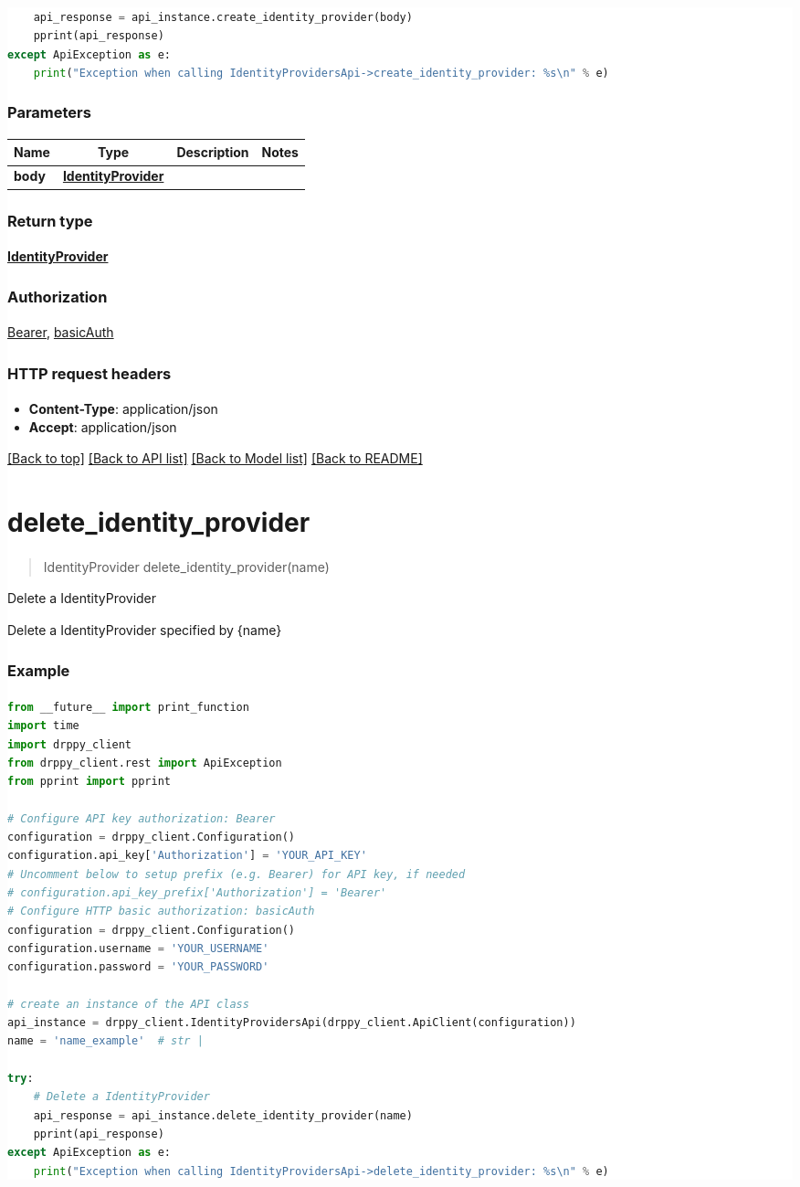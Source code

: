 ```python
    api_response = api_instance.create_identity_provider(body)
    pprint(api_response)
except ApiException as e:
    print("Exception when calling IdentityProvidersApi->create_identity_provider: %s\n" % e)
```

### Parameters

Name | Type | Description  | Notes
------------- | ------------- | ------------- | -------------
 **body** | [**IdentityProvider**](IdentityProvider.md)|  | 

### Return type

[**IdentityProvider**](IdentityProvider.md)

### Authorization

[Bearer](../README.md#Bearer), [basicAuth](../README.md#basicAuth)

### HTTP request headers

 - **Content-Type**: application/json
 - **Accept**: application/json

[[Back to top]](#) [[Back to API list]](../README.md#documentation-for-api-endpoints) [[Back to Model list]](../README.md#documentation-for-models) [[Back to README]](../README.md)

# **delete_identity_provider**
> IdentityProvider delete_identity_provider(name)

Delete a IdentityProvider

Delete a IdentityProvider specified by {name}

### Example

```python
from __future__ import print_function
import time
import drppy_client
from drppy_client.rest import ApiException
from pprint import pprint

# Configure API key authorization: Bearer
configuration = drppy_client.Configuration()
configuration.api_key['Authorization'] = 'YOUR_API_KEY'
# Uncomment below to setup prefix (e.g. Bearer) for API key, if needed
# configuration.api_key_prefix['Authorization'] = 'Bearer'
# Configure HTTP basic authorization: basicAuth
configuration = drppy_client.Configuration()
configuration.username = 'YOUR_USERNAME'
configuration.password = 'YOUR_PASSWORD'

# create an instance of the API class
api_instance = drppy_client.IdentityProvidersApi(drppy_client.ApiClient(configuration))
name = 'name_example'  # str | 

try:
    # Delete a IdentityProvider
    api_response = api_instance.delete_identity_provider(name)
    pprint(api_response)
except ApiException as e:
    print("Exception when calling IdentityProvidersApi->delete_identity_provider: %s\n" % e)
```